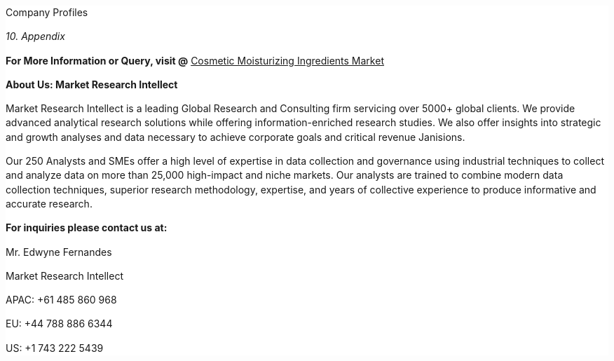 Company Profiles</span></em></p><p><em><span class="font-[700]">10. Appendix</span></em></p><p><span class="font-[700]"><strong>For More Information or Query, visit&nbsp;@</strong>&nbsp;</span><span class="font-[700]"><a href="https://www.marketresearchintellect.com/product/global-cosmetic-moisturizing-ingredients-market-size-and-forecast/?utm_source=Linkedin&utm_medium=842" target="_blank" data-tracking-control-name="article-ssr-frontend-pulse_little-text-block" data-tracking-will-navigate="" data-test-link="">Cosmetic Moisturizing Ingredients Market</a></span></p><p><strong><span class="font-[700]">About Us: Market Research Intellect</span></strong></p><p><span class="">Market Research Intellect is a leading Global Research and Consulting firm servicing over 5000+ global clients. We provide advanced analytical research solutions while offering information-enriched research studies.&nbsp;</span>We also offer insights into strategic and growth analyses and data necessary to achieve corporate goals and critical revenue Janisions.</p><p><span class="">Our 250 Analysts and SMEs offer a high level of expertise in data collection and governance using industrial techniques to collect and analyze data on more than 25,000 high-impact and niche markets. Our analysts are trained to combine modern data collection techniques, superior research methodology, expertise, and years of collective experience to produce informative and accurate research.</span></p><p><strong>For inquiries please contact us at:</strong></p><p>Mr. Edwyne Fernandes</p><p>Market Research Intellect</p><p>APAC: +61 485 860 968</p><p>EU: +44 788 886 6344</p><p>US: +1 743 222 5439</p>
